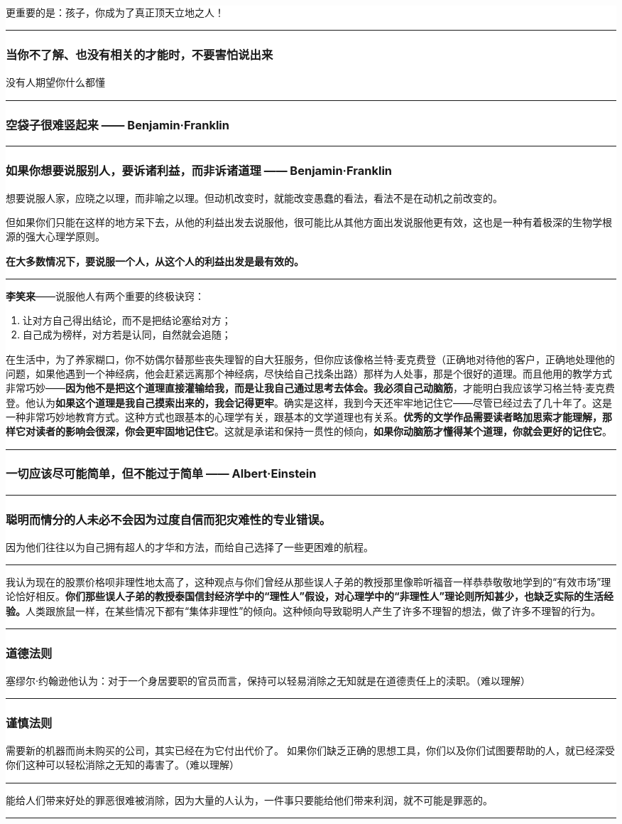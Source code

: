 更重要的是：孩子，你成为了真正顶天立地之人！

---  
### 当你不了解、也没有相关的才能时，不要害怕说出来
没有人期望你什么都懂

---
### 空袋子很难竖起来 —— Benjamin·Franklin

---
### 如果你想要说服别人，要诉诸利益，而非诉诸道理 —— Benjamin·Franklin
想要说服人家，应晓之以理，而非喻之以理。但动机改变时，就能改变愚蠢的看法，看法不是在动机之前改变的。

但如果你们只能在这样的地方呆下去，从他的利益出发去说服他，很可能比从其他方面出发说服他更有效，这也是一种有着极深的生物学根源的强大心理学原则。

**在大多数情况下，要说服一个人，从这个人的利益出发是最有效的。**

---
**李笑来**——说服他人有两个重要的终极诀窍：
1. 让对方自己得出结论，而不是把结论塞给对方；
2. 自己成为榜样，对方若是认同，自然就会追随；

在生活中，为了养家糊口，你不妨偶尔替那些丧失理智的自大狂服务，但你应该像格兰特·麦克费登（正确地对待他的客户，正确地处理他的问题，如果他遇到一个神经病，他会赶紧远离那个神经病，尽快给自己找条出路）那样为人处事，那是个很好的道理。而且他用的教学方式非常巧妙——**因为他不是把这个道理直接灌输给我，而是让我自己通过思考去体会。我必须自己动脑筋**，才能明白我应该学习格兰特·麦克费登。他认为**如果这个道理是我自己摸索出来的，我会记得更牢**。确实是这样，我到今天还牢牢地记住它——尽管已经过去了几十年了。这是一种非常巧妙地教育方式。这种方式也跟基本的心理学有关，跟基本的文学道理也有关系。**优秀的文学作品需要读者略加思索才能理解，那样它对读者的影响会很深，你会更牢固地记住它**。这就是承诺和保持一贯性的倾向，**如果你动脑筋才懂得某个道理，你就会更好的记住它**。

---
### 一切应该尽可能简单，但不能过于简单 —— Albert·Einstein

---
### 聪明而情分的人未必不会因为过度自信而犯灾难性的专业错误。
因为他们往往以为自己拥有超人的才华和方法，而给自己选择了一些更困难的航程。

---
我认为现在的股票价格呗非理性地太高了，这种观点与你们曾经从那些误人子弟的教授那里像聆听福音一样恭恭敬敬地学到的“有效市场”理论恰好相反。<strong>你们那些误人子弟的教授泰国信封经济学中的“理性人”假设，对心理学中的“非理性人”理论则所知甚少，也缺乏实际的生活经验。</strong>人类跟旅鼠一样，在某些情况下都有“集体非理性”的倾向。这种倾向导致聪明人产生了许多不理智的想法，做了许多不理智的行为。

---
### 道德法则
塞缪尔·约翰逊他认为：对于一个身居要职的官员而言，保持可以轻易消除之无知就是在道德责任上的渎职。（难以理解）

---
### 谨慎法则
需要新的机器而尚未购买的公司，其实已经在为它付出代价了。
如果你们缺乏正确的思想工具，你们以及你们试图要帮助的人，就已经深受你们这种可以轻松消除之无知的毒害了。（难以理解）

---
能给人们带来好处的罪恶很难被消除，因为大量的人认为，一件事只要能给他们带来利润，就不可能是罪恶的。

---